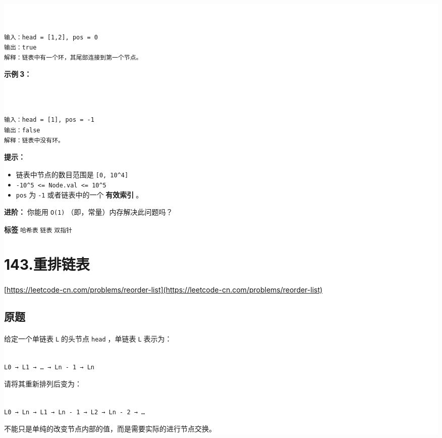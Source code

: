 <img alt="" src="https://assets.leetcode-cn.com/aliyun-lc-upload/uploads/2018/12/07/circularlinkedlist_test2.png" />

```

输入：head = [1,2], pos = 0
输出：true
解释：链表中有一个环，其尾部连接到第一个节点。

```
 **示例 3：** 

<img alt="" src="https://assets.leetcode-cn.com/aliyun-lc-upload/uploads/2018/12/07/circularlinkedlist_test3.png" />

```

输入：head = [1], pos = -1
输出：false
解释：链表中没有环。

```
 

 **提示：** 
- 链表中节点的数目范围是 `[0, 10^4]` 
-  `-10^5 <= Node.val <= 10^5` 
-  `pos` 为 `-1` 或者链表中的一个 **有效索引** 。
 

 **进阶：** 你能用 `O(1)` （即，常量）内存解决此问题吗？

 
**标签**
`哈希表` `链表` `双指针` 


##
```python

```
>
# 143.重排链表
[https://leetcode-cn.com/problems/reorder-list](https://leetcode-cn.com/problems/reorder-list) 
## 原题
给定一个单链表 `L` 的头节点 `head` ，单链表 `L` 表示为：

```

L0 → L1 → … → Ln - 1 → Ln

```
请将其重新排列后变为：

```

L0 → Ln → L1 → Ln - 1 → L2 → Ln - 2 → …
```
不能只是单纯的改变节点内部的值，而是需要实际的进行节点交换。

